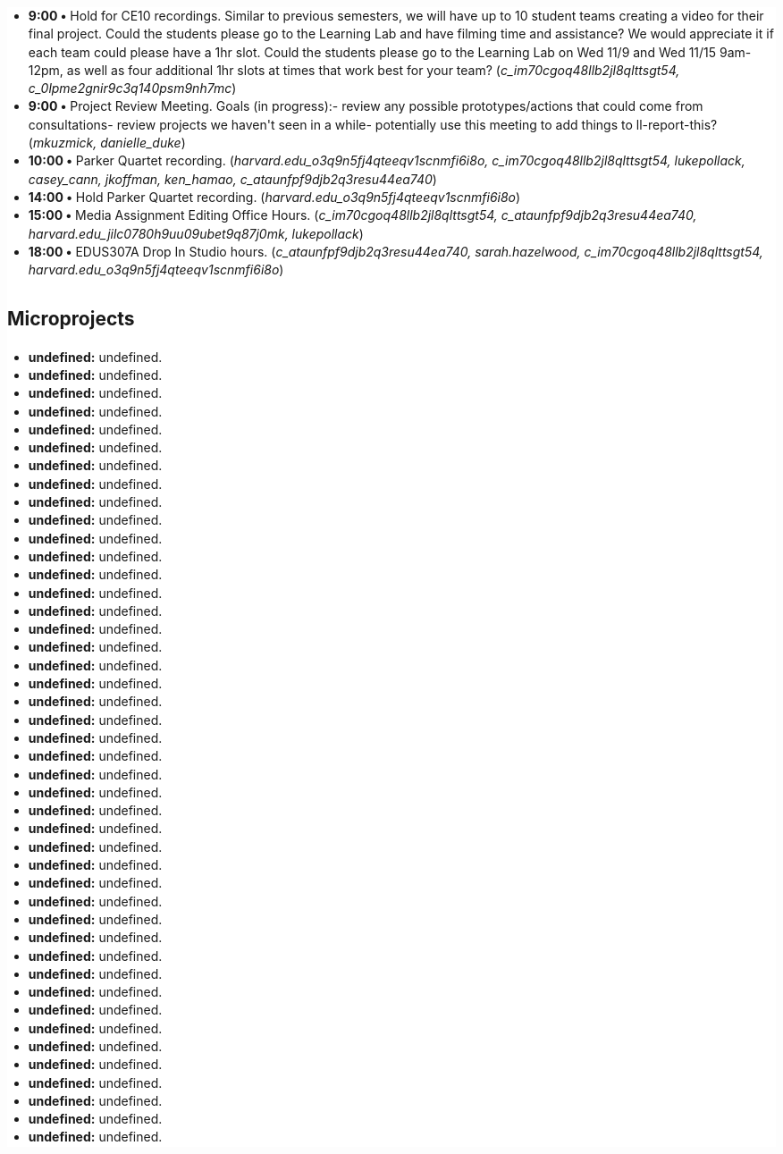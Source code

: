 - **9:00 •** Hold for CE10 recordings. Similar to previous semesters, we will have up to 10     student teams creating a video for their final project. Could the students     please go to the Learning Lab and have filming time and assistance? We     would appreciate it if each team could please have a 1hr slot. Could the     students please go to the Learning Lab on Wed 11/9 and Wed 11/15 9am-12pm,     as well as four additional 1hr slots at times that work best for your     team?  (_c_im70cgoq48llb2jl8qlttsgt54, c_0lpme2gnir9c3q140psm9nh7mc_)
- **9:00 •** Project Review Meeting. Goals (in progress):- review any possible prototypes/actions that could come from consultations- review projects we haven't seen in a while- potentially use this meeting to add things to ll-report-this? (_mkuzmick, danielle_duke_)
- **10:00 •** Parker Quartet recording.  (_harvard.edu_o3q9n5fj4qteeqv1scnmfi6i8o, c_im70cgoq48llb2jl8qlttsgt54, lukepollack, casey_cann, jkoffman, ken_hamao, c_ataunfpf9djb2q3resu44ea740_)
- **14:00 •** Hold Parker Quartet recording.  (_harvard.edu_o3q9n5fj4qteeqv1scnmfi6i8o_)
- **15:00 •** Media Assignment Editing Office Hours.  (_c_im70cgoq48llb2jl8qlttsgt54, c_ataunfpf9djb2q3resu44ea740, harvard.edu_jilc0780h9uu09ubet9q87j0mk, lukepollack_)
- **18:00 •** EDUS307A Drop In Studio hours.  (_c_ataunfpf9djb2q3resu44ea740, sarah.hazelwood, c_im70cgoq48llb2jl8qlttsgt54, harvard.edu_o3q9n5fj4qteeqv1scnmfi6i8o_)

## Microprojects

- **undefined:** undefined.
- **undefined:** undefined.
- **undefined:** undefined.
- **undefined:** undefined.
- **undefined:** undefined.
- **undefined:** undefined.
- **undefined:** undefined.
- **undefined:** undefined.
- **undefined:** undefined.
- **undefined:** undefined.
- **undefined:** undefined.
- **undefined:** undefined.
- **undefined:** undefined.
- **undefined:** undefined.
- **undefined:** undefined.
- **undefined:** undefined.
- **undefined:** undefined.
- **undefined:** undefined.
- **undefined:** undefined.
- **undefined:** undefined.
- **undefined:** undefined.
- **undefined:** undefined.
- **undefined:** undefined.
- **undefined:** undefined.
- **undefined:** undefined.
- **undefined:** undefined.
- **undefined:** undefined.
- **undefined:** undefined.
- **undefined:** undefined.
- **undefined:** undefined.
- **undefined:** undefined.
- **undefined:** undefined.
- **undefined:** undefined.
- **undefined:** undefined.
- **undefined:** undefined.
- **undefined:** undefined.
- **undefined:** undefined.
- **undefined:** undefined.
- **undefined:** undefined.
- **undefined:** undefined.
- **undefined:** undefined.
- **undefined:** undefined.
- **undefined:** undefined.
- **undefined:** undefined.